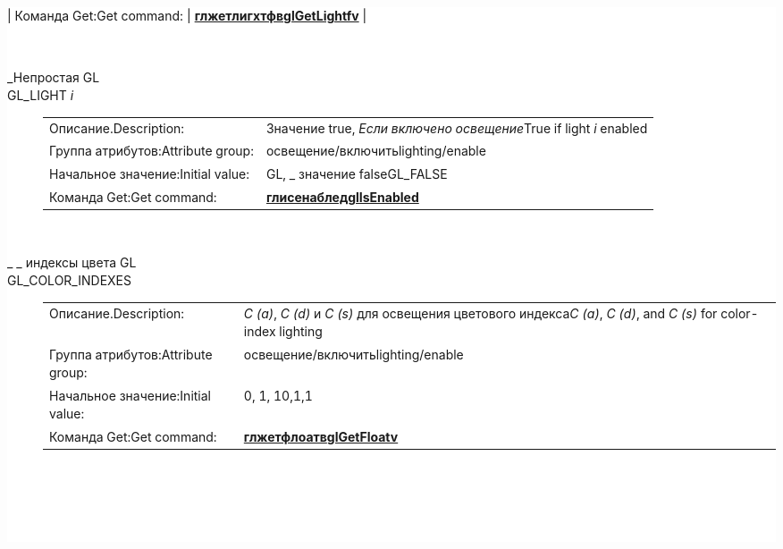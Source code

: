 | <span data-ttu-id="c000a-299">Команда Get:</span><span class="sxs-lookup"><span data-stu-id="c000a-299">Get command:</span></span>     | [<span data-ttu-id="c000a-300">**глжетлигхтфв**</span><span class="sxs-lookup"><span data-stu-id="c000a-300">**glGetLightfv**</span></span>](glgetlight.md) |



 

<span data-ttu-id="c000a-301"></dd> <dt><span id="GL_LIGHT_i"></span><span id="gl_light_i"></span><span id="GL_LIGHT_I"></span>\_Непростая  GL</dt> </span><span class="sxs-lookup"><span data-stu-id="c000a-301"></dd> <dt><span id="GL_LIGHT_i"></span><span id="gl_light_i"></span><span id="GL_LIGHT_I"></span>GL\_LIGHT *i*</dt> </span></span><dd> 

|                  |                                    |
|------------------|------------------------------------|
| <span data-ttu-id="c000a-302">Описание.</span><span class="sxs-lookup"><span data-stu-id="c000a-302">Description:</span></span>     | <span data-ttu-id="c000a-303">Значение true, *Если включено освещение*</span><span class="sxs-lookup"><span data-stu-id="c000a-303">True if light *i* enabled</span></span>          |
| <span data-ttu-id="c000a-304">Группа атрибутов:</span><span class="sxs-lookup"><span data-stu-id="c000a-304">Attribute group:</span></span> | <span data-ttu-id="c000a-305">освещение/включить</span><span class="sxs-lookup"><span data-stu-id="c000a-305">lighting/enable</span></span>                    |
| <span data-ttu-id="c000a-306">Начальное значение:</span><span class="sxs-lookup"><span data-stu-id="c000a-306">Initial value:</span></span>   | <span data-ttu-id="c000a-307">GL, \_ значение false</span><span class="sxs-lookup"><span data-stu-id="c000a-307">GL\_FALSE</span></span>                          |
| <span data-ttu-id="c000a-308">Команда Get:</span><span class="sxs-lookup"><span data-stu-id="c000a-308">Get command:</span></span>     | [<span data-ttu-id="c000a-309">**глисенаблед**</span><span class="sxs-lookup"><span data-stu-id="c000a-309">**glIsEnabled**</span></span>](glisenabled.md) |



 

<span data-ttu-id="c000a-310"></dd> <dt><span id="GL_COLOR_INDEXES"></span><span id="gl_color_indexes"></span>\_ \_ индексы цвета GL</dt> </span><span class="sxs-lookup"><span data-stu-id="c000a-310"></dd> <dt><span id="GL_COLOR_INDEXES"></span><span id="gl_color_indexes"></span>GL\_COLOR\_INDEXES</dt> </span></span><dd> 

|                  |                                                                                |
|------------------|--------------------------------------------------------------------------------|
| <span data-ttu-id="c000a-311">Описание.</span><span class="sxs-lookup"><span data-stu-id="c000a-311">Description:</span></span>     | <span data-ttu-id="c000a-312">*C (a)*, *C (d)* и *C (s)* для освещения цветового индекса</span><span class="sxs-lookup"><span data-stu-id="c000a-312">*C (a)*, *C (d)*, and *C (s)* for color-index lighting</span></span>                         |
| <span data-ttu-id="c000a-313">Группа атрибутов:</span><span class="sxs-lookup"><span data-stu-id="c000a-313">Attribute group:</span></span> | <span data-ttu-id="c000a-314">освещение/включить</span><span class="sxs-lookup"><span data-stu-id="c000a-314">lighting/enable</span></span>                                                                |
| <span data-ttu-id="c000a-315">Начальное значение:</span><span class="sxs-lookup"><span data-stu-id="c000a-315">Initial value:</span></span>   | <span data-ttu-id="c000a-316">0, 1, 1</span><span class="sxs-lookup"><span data-stu-id="c000a-316">0,1,1</span></span>                                                                          |
| <span data-ttu-id="c000a-317">Команда Get:</span><span class="sxs-lookup"><span data-stu-id="c000a-317">Get command:</span></span>     | [<span data-ttu-id="c000a-318">**глжетфлоатв**</span><span class="sxs-lookup"><span data-stu-id="c000a-318">**glGetFloatv**</span></span>](glgetbooleanv--glgetdoublev--glgetfloatv--glgetintegerv.md) |



 

</dd> </dl>

 

 




